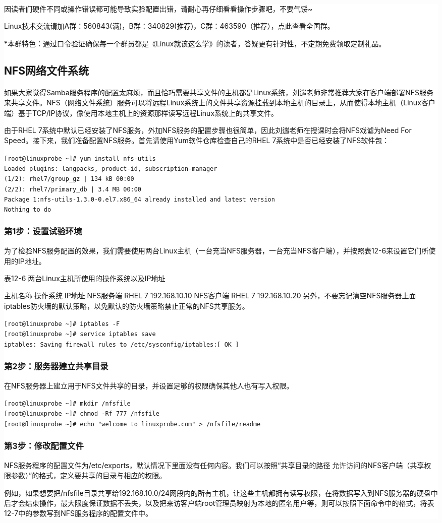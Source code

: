 因读者们硬件不同或操作错误都可能导致实验配置出错，请耐心再仔细看看操作步骤吧，不要气馁~

Linux技术交流请加A群：560843(满)，B群：340829(推荐)，C群：463590（推荐），点此查看全国群。

*本群特色：通过口令验证确保每一个群员都是《Linux就该这么学》的读者，答疑更有针对性，不定期免费领取定制礼品。

## NFS网络文件系统

如果大家觉得Samba服务程序的配置太麻烦，而且恰巧需要共享文件的主机都是Linux系统，刘遄老师非常推荐大家在客户端部署NFS服务来共享文件。NFS（网络文件系统）服务可以将远程Linux系统上的文件共享资源挂载到本地主机的目录上，从而使得本地主机（Linux客户端）基于TCP/IP协议，像使用本地主机上的资源那样读写远程Linux系统上的共享文件。

由于RHEL 7系统中默认已经安装了NFS服务，外加NFS服务的配置步骤也很简单，因此刘遄老师在授课时会将NFS戏谑为Need For Speed。接下来，我们准备配置NFS服务。首先请使用Yum软件仓库检查自己的RHEL 7系统中是否已经安装了NFS软件包：

```shell
[root@linuxprobe ~]# yum install nfs-utils
Loaded plugins: langpacks, product-id, subscription-manager
(1/2): rhel7/group_gz | 134 kB 00:00
(2/2): rhel7/primary_db | 3.4 MB 00:00
Package 1:nfs-utils-1.3.0-0.el7.x86_64 already installed and latest version
Nothing to do
```

### 第1步：设置试验环境

为了检验NFS服务配置的效果，我们需要使用两台Linux主机（一台充当NFS服务器，一台充当NFS客户端），并按照表12-6来设置它们所使用的IP地址。

表12-6                             两台Linux主机所使用的操作系统以及IP地址

主机名称	操作系统	IP地址
NFS服务端	RHEL 7	192.168.10.10
NFS客户端	RHEL 7	192.168.10.20
另外，不要忘记清空NFS服务器上面iptables防火墙的默认策略，以免默认的防火墙策略禁止正常的NFS共享服务。

```shell
[root@linuxprobe ~]# iptables -F
[root@linuxprobe ~]# service iptables save
iptables: Saving firewall rules to /etc/sysconfig/iptables:[ OK ]
```

### 第2步：服务器建立共享目录

在NFS服务器上建立用于NFS文件共享的目录，并设置足够的权限确保其他人也有写入权限。

```shell
[root@linuxprobe ~]# mkdir /nfsfile
[root@linuxprobe ~]# chmod -Rf 777 /nfsfile
[root@linuxprobe ~]# echo "welcome to linuxprobe.com" > /nfsfile/readme
```

### 第3步：修改配置文件

NFS服务程序的配置文件为/etc/exports，默认情况下里面没有任何内容。我们可以按照“共享目录的路径 允许访问的NFS客户端（共享权限参数）”的格式，定义要共享的目录与相应的权限。

例如，如果想要把/nfsfile目录共享给192.168.10.0/24网段内的所有主机，让这些主机都拥有读写权限，在将数据写入到NFS服务器的硬盘中后才会结束操作，最大限度保证数据不丢失，以及把来访客户端root管理员映射为本地的匿名用户等，则可以按照下面命令中的格式，将表12-7中的参数写到NFS服务程序的配置文件中。
